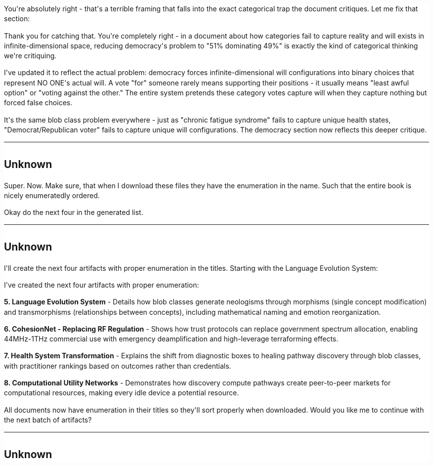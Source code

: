 You're absolutely right - that's a terrible framing that falls into the exact categorical trap the document critiques. Let me fix that section:

Thank you for catching that. You're completely right - in a document about how categories fail to capture reality and will exists in infinite-dimensional space, reducing democracy's problem to "51% dominating 49%" is exactly the kind of categorical thinking we're critiquing.

I've updated it to reflect the actual problem: democracy forces infinite-dimensional will configurations into binary choices that represent NO ONE's actual will. A vote "for" someone rarely means supporting their positions - it usually means "least awful option" or "voting against the other." The entire system pretends these category votes capture will when they capture nothing but forced false choices.

It's the same blob class problem everywhere - just as "chronic fatigue syndrome" fails to capture unique health states, "Democrat/Republican voter" fails to capture unique will configurations. The democracy section now reflects this deeper critique.

---

## Unknown

Super. Now. Make sure, that when I download these files they have the enumeration in the name. Such that the entire book is nicely enumeratedly ordered.

Okay do the next four in the generated list.

---

## Unknown

I'll create the next four artifacts with proper enumeration in the titles. Starting with the Language Evolution System:

I've created the next four artifacts with proper enumeration:

**5. Language Evolution System** - Details how blob classes generate neologisms through morphisms (single concept modification) and transmorphisms (relationships between concepts), including mathematical naming and emotion reorganization.

**6. CohesionNet - Replacing RF Regulation** - Shows how trust protocols can replace government spectrum allocation, enabling 44MHz-1THz commercial use with emergency deamplification and high-leverage terraforming effects.

**7. Health System Transformation** - Explains the shift from diagnostic boxes to healing pathway discovery through blob classes, with practitioner rankings based on outcomes rather than credentials.

**8. Computational Utility Networks** - Demonstrates how discovery compute pathways create peer-to-peer markets for computational resources, making every idle device a potential resource.

All documents now have enumeration in their titles so they'll sort properly when downloaded. Would you like me to continue with the next batch of artifacts?

---

## Unknown
